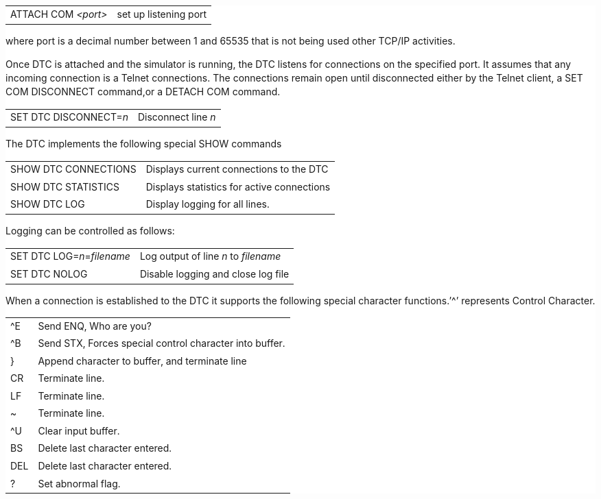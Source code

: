 |                       |                       |
|-----------------------|-----------------------|
| ATTACH COM *\<port\>* | set up listening port |

where port is a decimal number between 1 and 65535 that is not being used other TCP/IP activities.

Once DTC is attached and the simulator is running, the DTC listens for connections on the specified port. It assumes that any incoming connection is a Telnet connections. The connections remain open until disconnected either by the Telnet client, a SET COM DISCONNECT command,or a DETACH COM command.

|                        |                     |
|------------------------|---------------------|
| SET DTC DISCONNECT=*n* | Disconnect line *n* |

The DTC implements the following special SHOW commands

|                      |                                            |
|----------------------|--------------------------------------------|
| SHOW DTC CONNECTIONS | Displays current connections to the DTC    |
| SHOW DTC STATISTICS  | Displays statistics for active connections |
| SHOW DTC LOG         | Display logging for all lines.             |

Logging can be controlled as follows:

|                            |                                      |
|----------------------------|--------------------------------------|
| SET DTC LOG=*n*=*filename* | Log output of line *n* to *filename* |
| SET DTC NOLOG              | Disable logging and close log file   |

When a connection is established to the DTC it supports the following special character functions.’^’ represents Control Character.

|     |                                                         |
|-----|---------------------------------------------------------|
| ^E  | Send ENQ, Who are you?                                  |
| ^B  | Send STX, Forces special control character into buffer. |
| }   | Append character to buffer, and terminate line          |
| CR  | Terminate line.                                         |
| LF  | Terminate line.                                         |
| ~   | Terminate line.                                         |
| ^U  | Clear input buffer.                                     |
| BS  | Delete last character entered.                          |
| DEL | Delete last character entered.                          |
| ?   | Set abnormal flag.                                      |

